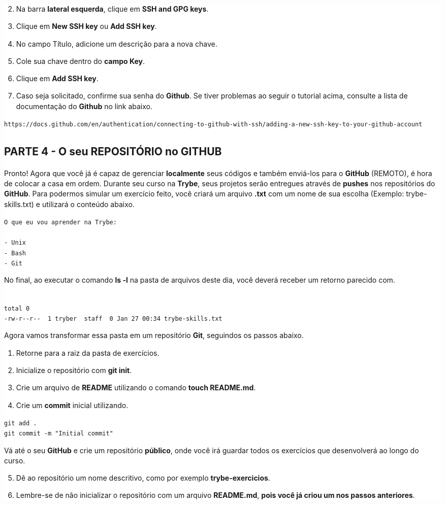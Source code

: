 2. Na barra **lateral esquerda**, clique em **SSH and GPG keys**.

3. Clique em **New SSH key** ou **Add SSH key**.

4. No campo Título, adicione um descrição para a nova chave.

5. Cole sua chave dentro do **campo Key**.

6. Clique em **Add SSH key**.

7. Caso seja solicitado, confirme sua senha do **Github**.
Se tiver problemas ao seguir o tutorial acima, consulte a lista de documentação do **Github** no link abaixo.
```
https://docs.github.com/en/authentication/connecting-to-github-with-ssh/adding-a-new-ssh-key-to-your-github-account
```


## PARTE 4 - O seu REPOSITÓRIO no GITHUB
Pronto! Agora que você já é capaz de gerenciar **localmente** seus códigos e também enviá-los para o **GitHub** (REMOTO), é hora de colocar a casa em ordem.
Durante seu curso na **Trybe**, seus projetos serão entregues através de **pushes** nos repositórios do **GitHub**. Para podermos simular um exercício feito, você criará um arquivo **.txt** com um nome de sua escolha (Exemplo: trybe-skills.txt) e utilizará o conteúdo abaixo.
```
O que eu vou aprender na Trybe:

- Unix
- Bash
- Git
```
No final, ao executar o comando **ls -l** na pasta de arquivos deste dia, você deverá receber um retorno parecido com.
```ls -l

total 0
-rw-r--r--  1 tryber  staff  0 Jan 27 00:34 trybe-skills.txt
```
Agora vamos transformar essa pasta em um repositório **Git**, seguindos os passos abaixo.
1. Retorne para a raiz da pasta de exercícios.

2. Inicialize o repositório com **git init**.

3. Crie um arquivo de **README** utilizando o comando **touch README.md**.

4. Crie um **commit** inicial utilizando.
```
git add .
git commit -m "Initial commit"
```
Vá até o seu **GitHub** e crie um repositório **público**, onde você irá guardar todos os exercícios que desenvolverá ao longo do curso.

5. Dê ao repositório um nome descritivo, como por exemplo **trybe-exercicios**.

6. Lembre-se de não inicializar o repositório com um arquivo **README.md**, **pois você já criou um nos passos anteriores**.
